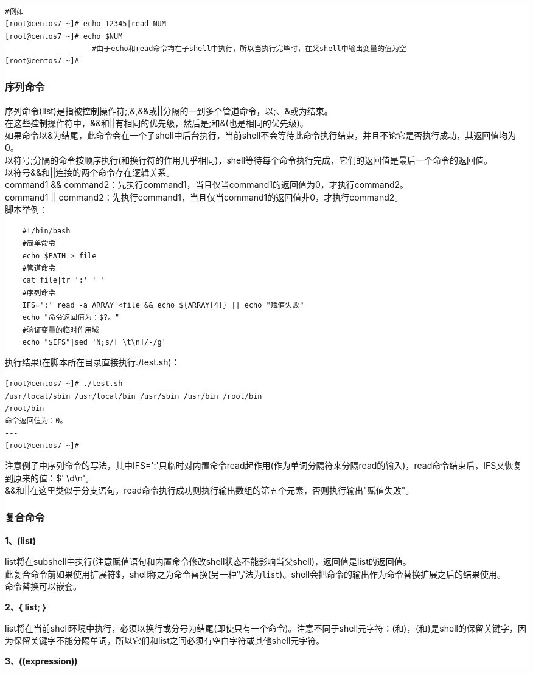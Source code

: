     #例如
    [root@centos7 ~]# echo 12345|read NUM
    [root@centos7 ~]# echo $NUM
                        #由于echo和read命令均在子shell中执行，所以当执行完毕时，在父shell中输出变量的值为空
    [root@centos7 ~]# 

### 序列命令

序列命令(list)是指被控制操作符;,&,&&或||分隔的一到多个管道命令，以;、&或<newline>为结束。  
在这些控制操作符中，&&和||有相同的优先级，然后是;和&(也是相同的优先级)。  
如果命令以&为结尾，此命令会在一个子shell中后台执行，当前shell不会等待此命令执行结束，并且不论它是否执行成功，其返回值均为0。  
以符号;分隔的命令按顺序执行(和换行符的作用几乎相同)，shell等待每个命令执行完成，它们的返回值是最后一个命令的返回值。  
以符号&&和||连接的两个命令存在逻辑关系。  
command1 && command2：先执行command1，当且仅当command1的返回值为0，才执行command2。  
command1 || command2：先执行command1，当且仅当command1的返回值非0，才执行command2。  
脚本举例：

        #!/bin/bash
        #简单命令
        echo $PATH > file
        #管道命令
        cat file|tr ':' ' '
        #序列命令
        IFS=':' read -a ARRAY <file && echo ${ARRAY[4]} || echo "赋值失败"
        echo "命令返回值为：$?。"
        #验证变量的临时作用域
        echo "$IFS"|sed 'N;s/[ \t\n]/-/g'

执行结果(在脚本所在目录直接执行./test.sh)：

    [root@centos7 ~]# ./test.sh   
    /usr/local/sbin /usr/local/bin /usr/sbin /usr/bin /root/bin
    /root/bin
    命令返回值为：0。
    ---
    [root@centos7 ~]# 

注意例子中序列命令的写法，其中IFS=':'只临时对内置命令read起作用(作为单词分隔符来分隔read的输入)，read命令结束后，IFS又恢复到原来的值：$' \d\n'。  
&&和||在这里类似于分支语句，read命令执行成功则执行输出数组的第五个元素，否则执行输出"赋值失败"。

### 复合命令

**1、(list)**

list将在subshell中执行(注意赋值语句和内置命令修改shell状态不能影响当父shell)，返回值是list的返回值。  
此复合命令前如果使用扩展符$，shell称之为命令替换(另一种写法为`list`)。shell会把命令的输出作为命令替换扩展之后的结果使用。  
命令替换可以嵌套。

**2、{ list; }**

list将在当前shell环境中执行，必须以换行或分号为结尾(即使只有一个命令)。注意不同于shell元字符：(和)，{和}是shell的保留关键字，因为保留关键字不能分隔单词，所以它们和list之间必须有空白字符或其他shell元字符。

**3、((expression))**


[0]: /a/1190000008080537